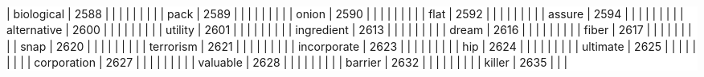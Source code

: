 | biological | 2588 |  |  |
|  |  |  |  |
| pack | 2589 |  |  |
|  |  |  |  |
| onion | 2590 |  |  |
|  |  |  |  |
| flat | 2592 |  |  |
|  |  |  |  |
| assure | 2594 |  |  |
|  |  |  |  |
| alternative | 2600 |  |  |
|  |  |  |  |
| utility | 2601 |  |  |
|  |  |  |  |
| ingredient | 2613 |  |  |
|  |  |  |  |
| dream | 2616 |  |  |
|  |  |  |  |
| fiber | 2617 |  |  |
|  |  |  |  |
| snap | 2620 |  |  |
|  |  |  |  |
| terrorism | 2621 |  |  |
|  |  |  |  |
| incorporate | 2623 |  |  |
|  |  |  |  |
| hip | 2624 |  |  |
|  |  |  |  |
| ultimate | 2625 |  |  |
|  |  |  |  |
| corporation | 2627 |  |  |
|  |  |  |  |
| valuable | 2628 |  |  |
|  |  |  |  |
| barrier | 2632 |  |  |
|  |  |  |  |
| killer | 2635 |  |  |